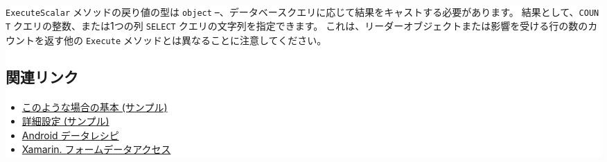`ExecuteScalar` メソッドの戻り値の型は `object` &ndash;、データベースクエリに応じて結果をキャストする必要があります。 結果として、`COUNT` クエリの整数、または1つの列 `SELECT` クエリの文字列を指定できます。 これは、リーダーオブジェクトまたは影響を受ける行の数のカウントを返す他の `Execute` メソッドとは異なることに注意してください。

## <a name="related-links"></a>関連リンク

- [このような場合の基本 (サンプル)](https://github.com/xamarin/mobile-samples/tree/master/DataAccess/Basic)
- [詳細設定 (サンプル)](https://github.com/xamarin/mobile-samples/tree/master/DataAccess/Advanced)
- [Android データレシピ](https://github.com/xamarin/recipes/tree/master/Recipes/android/data)
- [Xamarin. フォームデータアクセス](~/xamarin-forms/data-cloud/data/databases.md)

